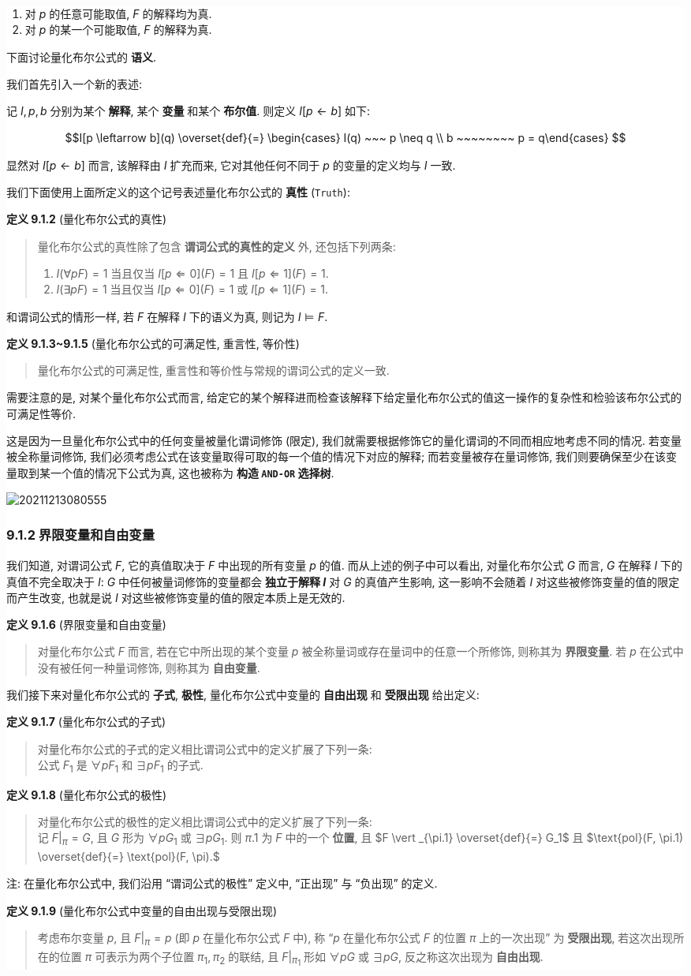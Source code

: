 1. 对 $p$ 的任意可能取值, $F$ 的解释均为真. 
2. 对 $p$ 的某一个可能取值, $F$ 的解释为真. 

下面讨论量化布尔公式的 **语义**. 

我们首先引入一个新的表述:

记 $I, p, b$ 分别为某个 **解释**, 某个 **变量** 和某个 **布尔值**. 则定义 $I[p \leftarrow b]$ 如下:

$$I[p \leftarrow b](q) \overset{def}{=} \begin{cases} I(q) ~~~ p \neq q \\ b ~~~~~~~~ p = q\end{cases} $$

显然对 $I[p \leftarrow b]$ 而言, 该解释由 $I$ 扩充而来, 它对其他任何不同于 $p$ 的变量的定义均与 $I$ 一致.

我们下面使用上面所定义的这个记号表述量化布尔公式的 **真性** (`Truth`):

**定义 9.1.2** (量化布尔公式的真性)
> 量化布尔公式的真性除了包含 **谓词公式的真性的定义** 外, 还包括下列两条:<br>
> 1. $I(\forall p F) = 1$ 当且仅当 $I[p \Leftarrow 0] (F)=1$ 且 $I[p \Leftarrow 1] (F)=1$.
> 2. $I(\exists p F) = 1$ 当且仅当 $I[p \Leftarrow 0] (F)=1$ 或 $I[p \Leftarrow 1] (F)=1$.

和谓词公式的情形一样, 若 $F$ 在解释 $I$ 下的语义为真, 则记为 $I \vDash F$.

**定义 9.1.3~9.1.5** (量化布尔公式的可满足性, 重言性, 等价性)
> 量化布尔公式的可满足性, 重言性和等价性与常规的谓词公式的定义一致.

需要注意的是, 对某个量化布尔公式而言, 给定它的某个解释进而检查该解释下给定量化布尔公式的值这一操作的复杂性和检验该布尔公式的可满足性等价.

这是因为一旦量化布尔公式中的任何变量被量化谓词修饰 (限定), 我们就需要根据修饰它的量化谓词的不同而相应地考虑不同的情况. 若变量被全称量词修饰, 我们必须考虑公式在该变量取得可取的每一个值的情况下对应的解释; 而若变量被存在量词修饰, 我们则要确保至少在该变量取到某一个值的情况下公式为真, 这也被称为 **构造 `AND-OR` 选择树**. 

![20211213080555](https://cdn.jsdelivr.net/gh/KirisameR/KirisameR.github.io/img/blogpost_images/20211213080555.png)



### 9.1.2 界限变量和自由变量

我们知道, 对谓词公式 $F$, 它的真值取决于 $F$ 中出现的所有变量 $p$ 的值. 而从上述的例子中可以看出, 对量化布尔公式 $G$ 而言, $G$ 在解释 $I$ 下的真值不完全取决于 $I$: $G$ 中任何被量词修饰的变量都会 **独立于解释 $I$** 对 $G$ 的真值产生影响, 这一影响不会随着 $I$ 对这些被修饰变量的值的限定而产生改变, 也就是说 $I$ 对这些被修饰变量的值的限定本质上是无效的.

**定义 9.1.6** (界限变量和自由变量)
> 对量化布尔公式 $F$ 而言, 若在它中所出现的某个变量 $p$ 被全称量词或存在量词中的任意一个所修饰, 则称其为 **界限变量**. 若 $p$ 在公式中没有被任何一种量词修饰, 则称其为 **自由变量**.

我们接下来对量化布尔公式的 **子式**, **极性**, 量化布尔公式中变量的 **自由出现** 和 **受限出现** 给出定义:

**定义 9.1.7** (量化布尔公式的子式)
> 对量化布尔公式的子式的定义相比谓词公式中的定义扩展了下列一条:<br>
> 公式 $F_1$ 是 $\forall p F_1$ 和 $\exists p F_1$ 的子式. 

**定义 9.1.8** (量化布尔公式的极性)
> 对量化布尔公式的极性的定义相比谓词公式中的定义扩展了下列一条:<br>
> 记 $F\vert _{\pi} = G$, 且 $G$ 形为 $\forall p G_1$ 或 $\exists p G_1$. 则 $\pi . 1$ 为 $F$ 中的一个 **位置**, 且 $F \vert _{\pi.1} \overset{def}{=} G_1$ 且 $\text{pol}(F, \pi.1) \overset{def}{=} \text{pol}(F, \pi).$

注: 在量化布尔公式中, 我们沿用 “谓词公式的极性” 定义中, “正出现” 与 “负出现” 的定义. 

**定义 9.1.9** (量化布尔公式中变量的自由出现与受限出现)
> 考虑布尔变量 $p$, 且 $F\vert _{\pi} = p$ (即 $p$ 在量化布尔公式 $F$ 中), 称 “$p$ 在量化布尔公式 $F$ 的位置 $\pi$ 上的一次出现” 为 **受限出现**, 若这次出现所在的位置 $\pi$ 可表示为两个子位置 $\pi_1, \pi_2$ 的联结, 且 $F\vert _{\pi_1}$ 形如 $\forall p G$ 或 $\exists p G$, 反之称这次出现为 **自由出现**. 
